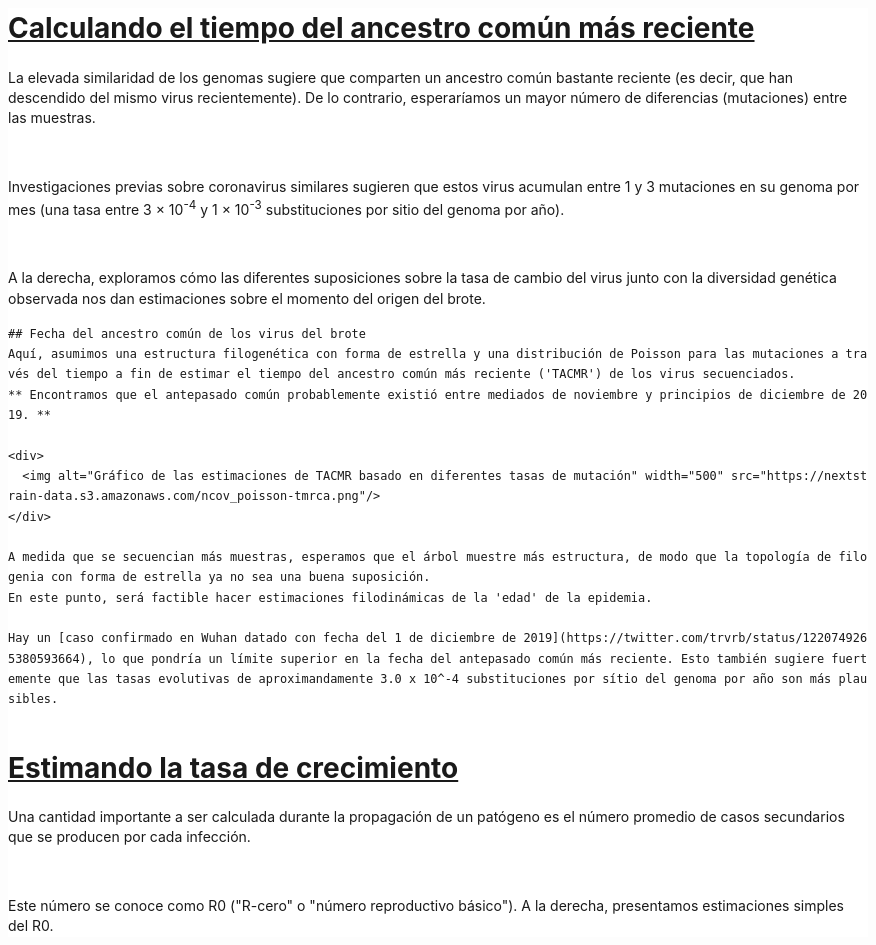 
# [Calculando el tiempo del ancestro común más reciente](https://nextstrain.org/ncov/2020-01-25?d=tree)
La elevada similaridad de los genomas sugiere que comparten un ancestro común bastante reciente (es decir, que han descendido del mismo virus recientemente). De lo contrario, esperaríamos un mayor número de diferencias (mutaciones) entre las muestras.

<br>

Investigaciones previas sobre coronavirus similares sugieren que estos virus acumulan entre 1 y 3 mutaciones en su genoma por mes (una tasa entre 3 &times; 10<sup>-4</sup> y 1 &times; 10<sup>-3</sup> substituciones por sitio del genoma por año).

<br>

A la derecha, exploramos cómo las diferentes suposiciones sobre la tasa de cambio del virus junto con la diversidad genética observada nos dan estimaciones sobre el momento del origen del brote.

```auspiceMainDisplayMarkdown
## Fecha del ancestro común de los virus del brote
Aquí, asumimos una estructura filogenética con forma de estrella y una distribución de Poisson para las mutaciones a través del tiempo a fin de estimar el tiempo del ancestro común más reciente ('TACMR') de los virus secuenciados.
** Encontramos que el antepasado común probablemente existió entre mediados de noviembre y principios de diciembre de 2019. **

<div>
  <img alt="Gráfico de las estimaciones de TACMR basado en diferentes tasas de mutación" width="500" src="https://nextstrain-data.s3.amazonaws.com/ncov_poisson-tmrca.png"/>
</div>

A medida que se secuencian más muestras, esperamos que el árbol muestre más estructura, de modo que la topología de filogenia con forma de estrella ya no sea una buena suposición.
En este punto, será factible hacer estimaciones filodinámicas de la 'edad' de la epidemia.

Hay un [caso confirmado en Wuhan datado con fecha del 1 de diciembre de 2019](https://twitter.com/trvrb/status/1220749265380593664), lo que pondría un límite superior en la fecha del antepasado común más reciente. Esto también sugiere fuertemente que las tasas evolutivas de aproximandamente 3.0 x 10^-4 substituciones por sítio del genoma por año son más plausibles.

```

# [Estimando la tasa de crecimiento](https://nextstrain.org/ncov/2020-01-25?d=tree)

Una cantidad importante a ser calculada durante la propagación de un patógeno es el número promedio de casos secundarios que se producen por cada infección.

<br>

Este número se conoce como R0 ("R-cero" o "número reproductivo básico").
A la derecha, presentamos estimaciones simples del R0.
